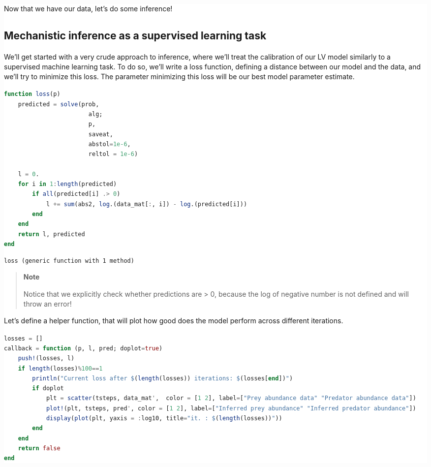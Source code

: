 Now that we have our data, let’s do some inference!

## Mechanistic inference as a supervised learning task

We’ll get started with a very crude approach to inference, where we’ll
treat the calibration of our LV model similarly to a supervised machine
learning task. To do so, we’ll write a loss function, defining a
distance between our model and the data, and we’ll try to minimize this
loss. The parameter minimizing this loss will be our best model
parameter estimate.

``` julia
function loss(p)
    predicted = solve(prob,
                        alg; 
                        p, 
                        saveat,
                        abstol=1e-6, 
                        reltol = 1e-6)

    l = 0.
    for i in 1:length(predicted)
        if all(predicted[i] .> 0)
            l += sum(abs2, log.(data_mat[:, i]) - log.(predicted[i]))
        end
    end
    return l, predicted
end
```

    loss (generic function with 1 method)

> **Note**
>
> Notice that we explicitly check whether predictions are \> 0, because
> the log of negative number is not defined and will throw an error!

Let’s define a helper function, that will plot how good does the model
perform across different iterations.

``` julia
losses = []
callback = function (p, l, pred; doplot=true)
    push!(losses, l)
    if length(losses)%100==1
        println("Current loss after $(length(losses)) iterations: $(losses[end])")
        if doplot
            plt = scatter(tsteps, data_mat',  color = [1 2], label=["Prey abundance data" "Predator abundance data"])
            plot!(plt, tsteps, pred', color = [1 2], label=["Inferred prey abundance" "Inferred predator abundance"])
            display(plot(plt, yaxis = :log10, title="it. : $(length(losses))"))
        end
    end
    return false
end
```
